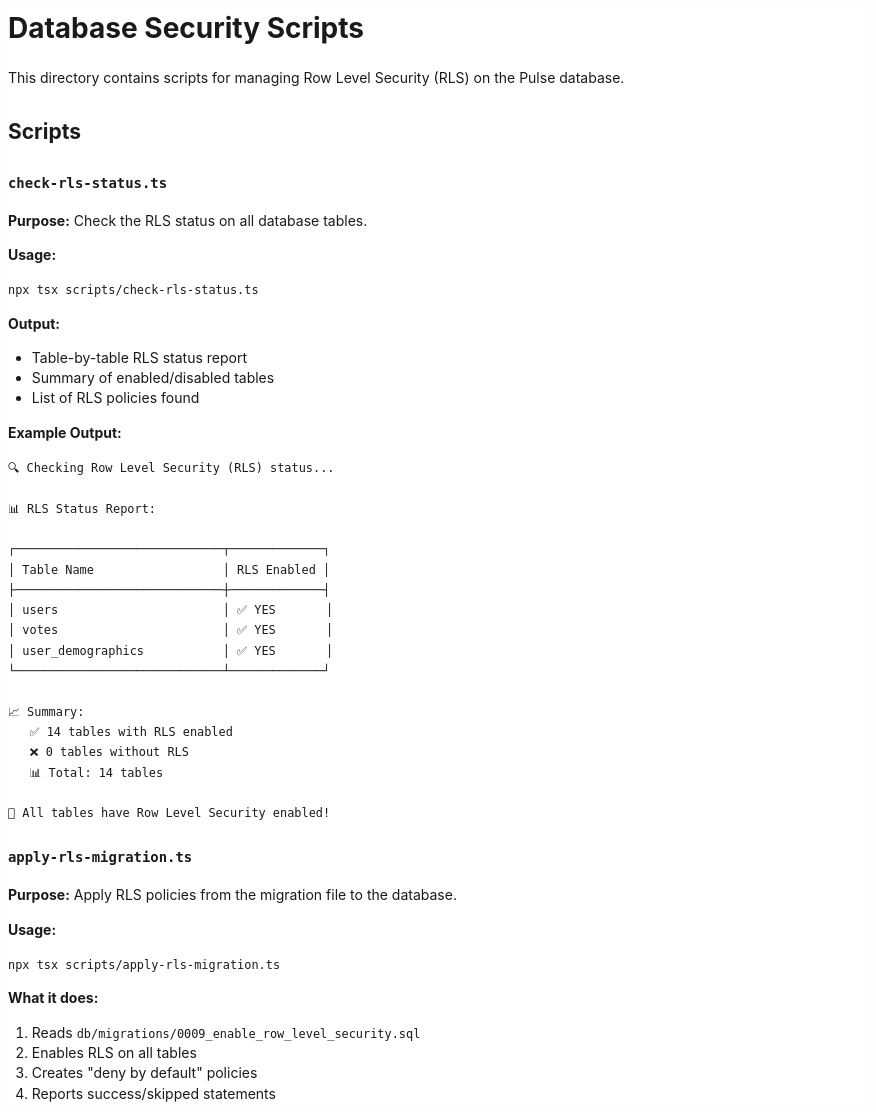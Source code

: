 # Database Security Scripts

This directory contains scripts for managing Row Level Security (RLS) on the Pulse database.

## Scripts

### `check-rls-status.ts`

**Purpose:** Check the RLS status on all database tables.

**Usage:**
```bash
npx tsx scripts/check-rls-status.ts
```

**Output:**
- Table-by-table RLS status report
- Summary of enabled/disabled tables
- List of RLS policies found

**Example Output:**
```
🔍 Checking Row Level Security (RLS) status...

📊 RLS Status Report:

┌─────────────────────────────┬─────────────┐
│ Table Name                  │ RLS Enabled │
├─────────────────────────────┼─────────────┤
│ users                       │ ✅ YES       │
│ votes                       │ ✅ YES       │
│ user_demographics           │ ✅ YES       │
└─────────────────────────────┴─────────────┘

📈 Summary:
   ✅ 14 tables with RLS enabled
   ❌ 0 tables without RLS
   📊 Total: 14 tables

🎉 All tables have Row Level Security enabled!
```

### `apply-rls-migration.ts`

**Purpose:** Apply RLS policies from the migration file to the database.

**Usage:**
```bash
npx tsx scripts/apply-rls-migration.ts
```

**What it does:**
1. Reads `db/migrations/0009_enable_row_level_security.sql`
2. Enables RLS on all tables
3. Creates "deny by default" policies
4. Reports success/skipped statements
